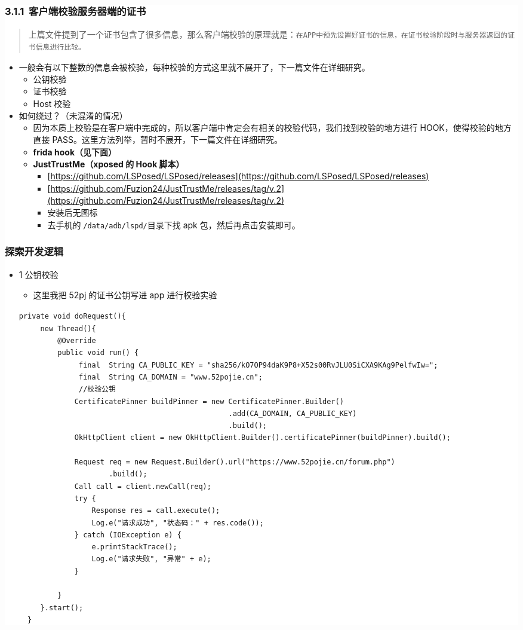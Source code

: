 ### 3.1.1  客户端校验服务器端的证书

> 上篇文件提到了一个证书包含了很多信息，那么客户端校验的原理就是：`在APP中预先设置好证书的信息，在证书校验阶段时与服务器返回的证书信息进行比较。`

*   一般会有以下整数的信息会被校验，每种校验的方式这里就不展开了，下一篇文件在详细研究。
    *   公钥校验
    *   证书校验
    *   Host 校验
*   如何绕过？（未混淆的情况）
    *   因为本质上校验是在客户端中完成的，所以客户端中肯定会有相关的校验代码，我们找到校验的地方进行 HOOK，使得校验的地方直接 PASS。这里方法列举，暂时不展开，下一篇文件在详细研究。
    *   ****frida hook（见下面）****
    *   ****JustTrustMe（xposed 的 Hook 脚本）****
        *   [https://github.com/LSPosed/LSPosed/releases](https://github.com/LSPosed/LSPosed/releases)
        *   [https://github.com/Fuzion24/JustTrustMe/releases/tag/v.2](https://github.com/Fuzion24/JustTrustMe/releases/tag/v.2)
        *   安装后无图标
        *   去手机的 `/data/adb/lspd/`目录下找 apk 包，然后再点击安装即可。

### 探索开发逻辑

*   1 公钥校验
    
    *   这里我把 52pj 的证书公钥写进 app 进行校验实验
    
    ```
    private void doRequest(){
         new Thread(){
             @Override
             public void run() {
                  final  String CA_PUBLIC_KEY = "sha256/kO7OP94daK9P8+X52s00RvJLU0SiCXA9KAg9PelfwIw=";
                  final  String CA_DOMAIN = "www.52pojie.cn";
                  //校验公钥
                 CertificatePinner buildPinner = new CertificatePinner.Builder()
                                                     .add(CA_DOMAIN, CA_PUBLIC_KEY)
                                                     .build();
                 OkHttpClient client = new OkHttpClient.Builder().certificatePinner(buildPinner).build();
    
                 Request req = new Request.Builder().url("https://www.52pojie.cn/forum.php")
                         .build();
                 Call call = client.newCall(req);
                 try {
                     Response res = call.execute();
                     Log.e("请求成功", "状态码：" + res.code());
                 } catch (IOException e) {
                     e.printStackTrace();
                     Log.e("请求失败", "异常" + e);
                 }
    
             }
         }.start();
      }
    
    ```
    